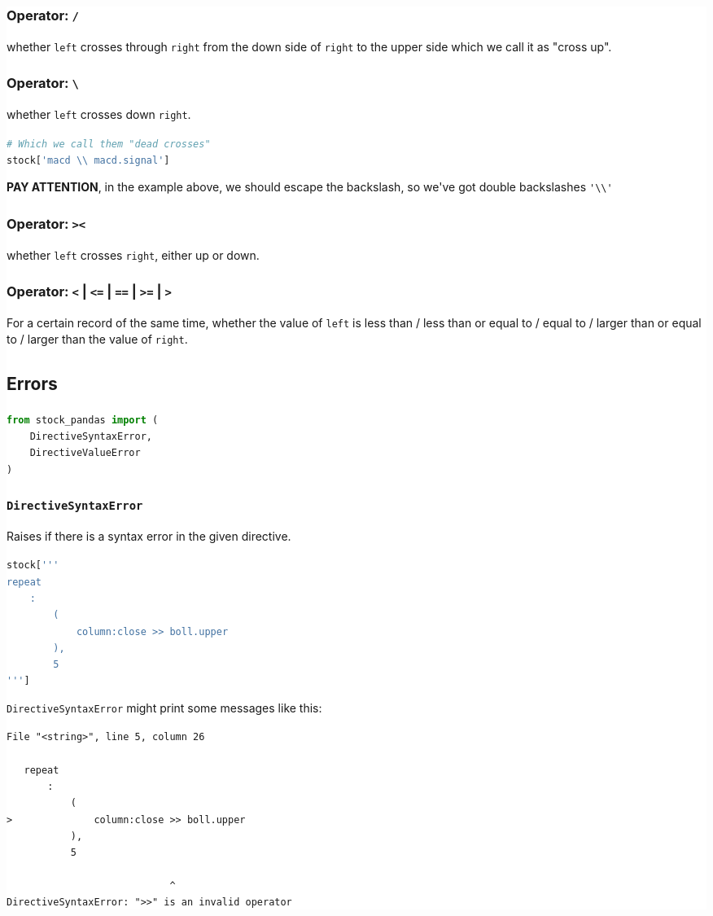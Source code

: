### Operator: `/`

whether `left` crosses through `right` from the down side of `right` to the upper side which we call it as "cross up".

### Operator: `\`

whether `left` crosses down `right`.

```py
# Which we call them "dead crosses"
stock['macd \\ macd.signal']
```

**PAY ATTENTION**, in the example above, we should escape the backslash, so we've got double backslashes `'\\'`

### Operator: `><`

whether `left` crosses `right`, either up or down.

### Operator: `<` | `<=` | `==` | `>=` | `>`

For a certain record of the same time, whether the value of `left` is less than / less than or equal to / equal to / larger than or equal to / larger than the value of `right`.

## Errors

```py
from stock_pandas import (
    DirectiveSyntaxError,
    DirectiveValueError
)
```

### `DirectiveSyntaxError`

Raises if there is a syntax error in the given directive.

```py
stock['''
repeat
    :
        (
            column:close >> boll.upper
        ),
        5
''']
```

`DirectiveSyntaxError` might print some messages like this:

```
File "<string>", line 5, column 26

   repeat
       :
           (
>              column:close >> boll.upper
           ),
           5

                            ^
DirectiveSyntaxError: ">>" is an invalid operator
```


[ma]: #ma-simple-moving-averages
[ema]: #ema-exponential-moving-average
[macd]: #macd-moving-average-convergence-divergence
[boll]: #boll-bollinger-bands
[rsv]: #rsv-raw-stochastic-value
[kdj]: #kdj-a-variety-of-stochastic-oscillator
[kdj]: #kdjc-another-variety-of-stochastic-oscillator
[rsi]: #rsi-relative-strength-index
[bbi]: #bbi-bull-and-bear-index
[llv]: #llv-lowest-of-low-values
[hhv]: #hhv-highest-of-high-values
[column]: #column
[increase]: #increase
[style]: #style
[repeat]: #repeat
[change]: #change
[cumulation]: #cumulation-and-datetimeindex
[datetimeindex]: https://pandas.pydata.org/docs/reference/api/pandas.DatetimeIndex.html
